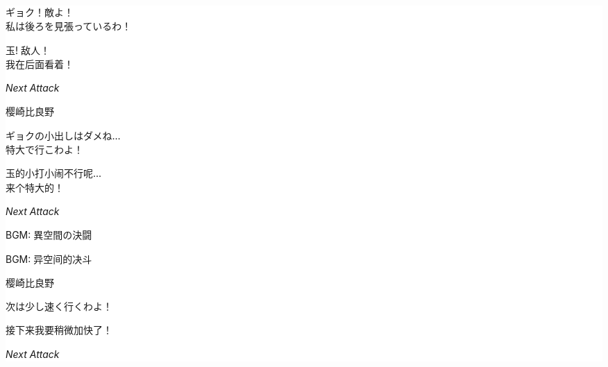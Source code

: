 <td style="width: 44%" lang="ja">
<p>ギョク！敵よ！<br>私は後ろを見張っているわ！
</p>
</td>
<td style="width: 44%">
<p>玉! 敌人！<br>我在后面看着！
</p>
</td></tr>
<tr>
<td>
</td>
<th colspan="2">
<p><i>Next Attack</i>
</p>
</th></tr>
<tr>
<th style="width: 12%">
<p>樱崎比良野
</p>
</th>
<td style="width: 44%" lang="ja">
<p>ギョクの小出しはダメね…<br>特大で行こわよ！
</p>
</td>
<td style="width: 44%">
<p>玉的小打小闹不行呢...<br>来个特大的！
</p>
</td></tr>
<tr>
<td>
</td>
<th colspan="2">
<p><i>Next Attack</i>
</p>
</th></tr>
<tr>
<td style="width: 12%">
</td>
<th style="width: 44%" lang="ja">
<p><span lang="en">BGM:</span> 異空間の決闘
</p>
</th>
<th style="width: 44%">
<p>BGM: 异空间的决斗
</p>
</th></tr>
<tr>
<th style="width: 12%">
<p>樱崎比良野
</p>
</th>
<td style="width: 44%" lang="ja">
<p>次は少し速く行くわよ！
</p>
</td>
<td style="width: 44%">
<p>接下来我要稍微加快了！
</p>
</td></tr>
<tr>
<td>
</td>
<th colspan="2">
<p><i>Next Attack</i>
